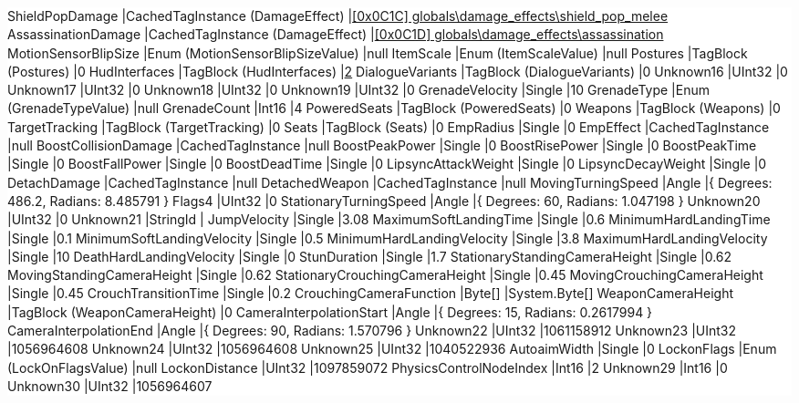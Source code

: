 ShieldPopDamage	|CachedTagInstance (DamageEffect)	|[[0x0C1C] globals\damage_effects\shield_pop_melee](../DamageEffect/0C1C.md)
AssassinationDamage	|CachedTagInstance (DamageEffect)	|[[0x0C1D] globals\damage_effects\assassination](../DamageEffect/0C1D.md)
MotionSensorBlipSize	|Enum (MotionSensorBlipSizeValue)	|null
ItemScale	|Enum (ItemScaleValue)	|null
Postures	|TagBlock (Postures)	|0
HudInterfaces	|TagBlock (HudInterfaces)	|[2](#hudinterfaces)
DialogueVariants	|TagBlock (DialogueVariants)	|0
Unknown16	|UInt32	|0
Unknown17	|UInt32	|0
Unknown18	|UInt32	|0
Unknown19	|UInt32	|0
GrenadeVelocity	|Single	|10
GrenadeType	|Enum (GrenadeTypeValue)	|null
GrenadeCount	|Int16	|4
PoweredSeats	|TagBlock (PoweredSeats)	|0
Weapons	|TagBlock (Weapons)	|0
TargetTracking	|TagBlock (TargetTracking)	|0
Seats	|TagBlock (Seats)	|0
EmpRadius	|Single	|0
EmpEffect	|CachedTagInstance	|null
BoostCollisionDamage	|CachedTagInstance	|null
BoostPeakPower	|Single	|0
BoostRisePower	|Single	|0
BoostPeakTime	|Single	|0
BoostFallPower	|Single	|0
BoostDeadTime	|Single	|0
LipsyncAttackWeight	|Single	|0
LipsyncDecayWeight	|Single	|0
DetachDamage	|CachedTagInstance	|null
DetachedWeapon	|CachedTagInstance	|null
MovingTurningSpeed	|Angle	|{ Degrees: 486.2, Radians: 8.485791 }
Flags4	|UInt32	|0
StationaryTurningSpeed	|Angle	|{ Degrees: 60, Radians: 1.047198 }
Unknown20	|UInt32	|0
Unknown21	|StringId	|
JumpVelocity	|Single	|3.08
MaximumSoftLandingTime	|Single	|0.6
MinimumHardLandingTime	|Single	|0.1
MinimumSoftLandingVelocity	|Single	|0.5
MinimumHardLandingVelocity	|Single	|3.8
MaximumHardLandingVelocity	|Single	|10
DeathHardLandingVelocity	|Single	|0
StunDuration	|Single	|1.7
StationaryStandingCameraHeight	|Single	|0.62
MovingStandingCameraHeight	|Single	|0.62
StationaryCrouchingCameraHeight	|Single	|0.45
MovingCrouchingCameraHeight	|Single	|0.45
CrouchTransitionTime	|Single	|0.2
CrouchingCameraFunction	|Byte[]	|System.Byte[]
WeaponCameraHeight	|TagBlock (WeaponCameraHeight)	|0
CameraInterpolationStart	|Angle	|{ Degrees: 15, Radians: 0.2617994 }
CameraInterpolationEnd	|Angle	|{ Degrees: 90, Radians: 1.570796 }
Unknown22	|UInt32	|1061158912
Unknown23	|UInt32	|1056964608
Unknown24	|UInt32	|1056964608
Unknown25	|UInt32	|1040522936
AutoaimWidth	|Single	|0
LockonFlags	|Enum (LockOnFlagsValue)	|null
LockonDistance	|UInt32	|1097859072
PhysicsControlNodeIndex	|Int16	|2
Unknown29	|Int16	|0
Unknown30	|UInt32	|1056964607